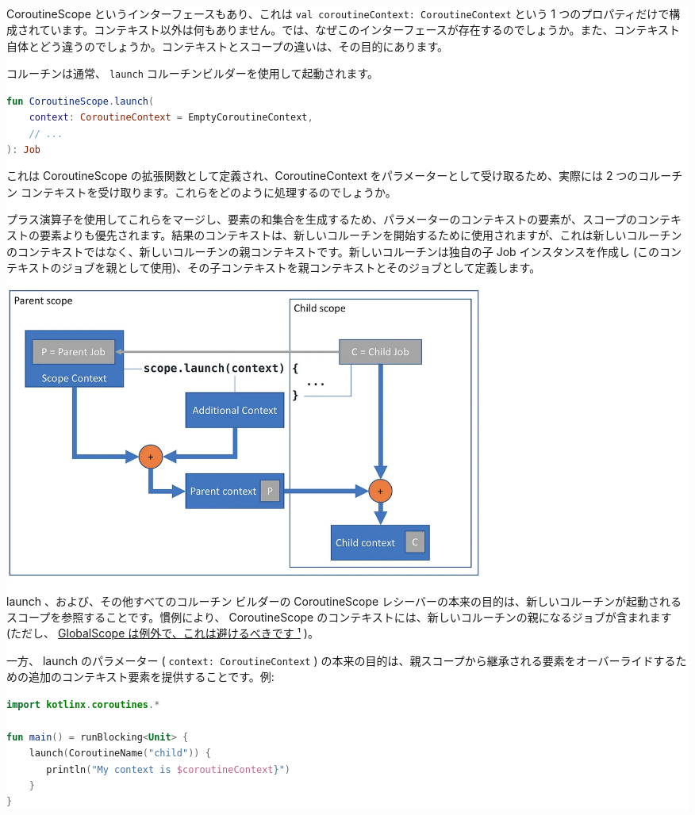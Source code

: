CoroutineScope というインターフェースもあり、これは `val coroutineContext: CoroutineContext` という 1 つのプロパティだけで構成されています。コンテキスト以外は何もありません。では、なぜこのインターフェースが存在するのでしょうか。また、コンテキスト自体とどう違うのでしょうか。コンテキストとスコープの違いは、その目的にあります。

コルーチンは通常、 `launch` コルーチンビルダーを使用して起動されます。

```kotlin
fun CoroutineScope.launch(
    context: CoroutineContext = EmptyCoroutineContext,
    // ...
): Job
```

これは CoroutineScope の拡張関数として定義され、CoroutineContext をパラメーターとして受け取るため、実際には 2 つのコルーチン コンテキストを受け取ります。これらをどのように処理するのでしょうか。

プラス演算子を使用してこれらをマージし、要素の和集合を生成するため、パラメーターのコンテキストの要素が、スコープのコンテキストの要素よりも優先されます。結果のコンテキストは、新しいコルーチンを開始するために使用されますが、これは新しいコルーチンのコンテキストではなく、新しいコルーチンの親コンテキストです。新しいコルーチンは独自の子 Job インスタンスを作成し (このコンテキストのジョブを親として使用)、その子コンテキストを親コンテキストとそのジョブとして定義します。

<img src="./画像/コンテキストの結合順序.webp" width="600">

launch 、および、その他すべてのコルーチン ビルダーの CoroutineScope レシーバーの本来の目的は、新しいコルーチンが起動されるスコープを参照することです。慣例により、 CoroutineScope のコンテキストには、新しいコルーチンの親になるジョブが含まれます (ただし、 [GlobalScope は例外で、これは避けるべきです ¹](#参考資料) )。

一方、 launch のパラメーター ( `context: CoroutineContext` ) の本来の目的は、親スコープから継承される要素をオーバーライドするための追加のコンテキスト要素を提供することです。例:

```kotlin
import kotlinx.coroutines.*

fun main() = runBlocking<Unit> {
    launch(CoroutineName("child")) {
       println("My context is $coroutineContext}")        
    }
}
```
